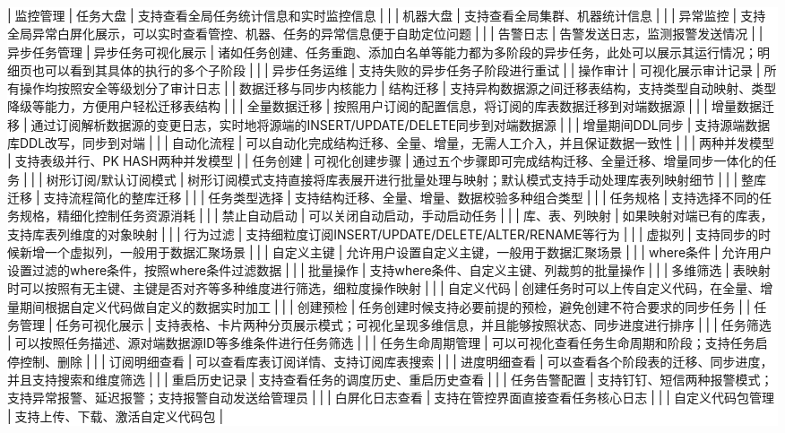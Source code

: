 | 监控管理 | 任务大盘 | 支持查看全局任务统计信息和实时监控信息 |
|  | 机器大盘 | 支持查看全局集群、机器统计信息 |
|  | 异常监控 | 支持全局异常白屏化展示，可以实时查看管控、机器、任务的异常信息便于自助定位问题 |
|  | 告警日志 | 告警发送日志，监测报警发送情况 |
| 异步任务管理 | 异步任务可视化展示 | 诸如任务创建、任务重跑、添加白名单等能力都为多阶段的异步任务，此处可以展示其运行情况；明细页也可以看到其具体的执行的多个子阶段 |
|  | 异步任务运维 | 支持失败的异步任务子阶段进行重试 |
| 操作审计 | 可视化展示审计记录 | 所有操作均按照安全等级划分了审计日志 |
| 数据迁移与同步内核能力 | 结构迁移 | 支持异构数据源之间迁移表结构，支持类型自动映射、类型降级等能力，方便用户轻松迁移表结构 |
|  | 全量数据迁移 | 按照用户订阅的配置信息，将订阅的库表数据迁移到对端数据源 |
|  | 增量数据迁移 | 通过订阅解析数据源的变更日志，实时地将源端的INSERT/UPDATE/DELETE同步到对端数据源 |
|  | 增量期间DDL同步 | 支持源端数据库DDL改写，同步到对端 |
|  | 自动化流程 | 可以自动化完成结构迁移、全量、增量，无需人工介入，并且保证数据一致性 |
|  | 两种并发模型 | 支持表级并行、PK HASH两种并发模型 |
| 任务创建 | 可视化创建步骤 | 通过五个步骤即可完成结构迁移、全量迁移、增量同步一体化的任务 |
|  | 树形订阅/默认订阅模式 | 树形订阅模式支持直接将库表展开进行批量处理与映射；默认模式支持手动处理库表列映射细节 |
|  | 整库迁移 | 支持流程简化的整库迁移 |
|  | 任务类型选择 | 支持结构迁移、全量、增量、数据校验多种组合类型 |
|  | 任务规格 | 支持选择不同的任务规格，精细化控制任务资源消耗 |
|  | 禁止自动启动 | 可以关闭自动启动，手动启动任务 |
|  | 库、表、列映射 | 如果映射对端已有的库表，支持库表列维度的对象映射 |
|  | 行为过滤 | 支持细粒度订阅INSERT/UPDATE/DELETE/ALTER/RENAME等行为 |
|  | 虚拟列 | 支持同步的时候新增一个虚拟列，一般用于数据汇聚场景 |
|  | 自定义主键 | 允许用户设置自定义主键，一般用于数据汇聚场景 |
|  | where条件 | 允许用户设置过滤的where条件，按照where条件过滤数据 |
|  | 批量操作 | 支持where条件、自定义主键、列裁剪的批量操作 |
|  | 多维筛选 | 表映射时可以按照有无主键、主键是否对齐等多种维度进行筛选，细粒度操作映射 |
|  | 自定义代码 | 创建任务时可以上传自定义代码，在全量、增量期间根据自定义代码做自定义的数据实时加工 |
|  | 创建预检 | 任务创建时候支持必要前提的预检，避免创建不符合要求的同步任务 |
| 任务管理 | 任务可视化展示 | 支持表格、卡片两种分页展示模式；可视化呈现多维信息，并且能够按照状态、同步进度进行排序 |
|  | 任务筛选 | 可以按照任务描述、源对端数据源ID等多维条件进行任务筛选 |
|  | 任务生命周期管理 | 可以可视化查看任务生命周期和阶段；支持任务启停控制、删除 |
|  | 订阅明细查看 | 可以查看库表订阅详情、支持订阅库表搜索 |
|  | 进度明细查看 | 可以查看各个阶段表的迁移、同步进度，并且支持搜索和维度筛选 |
|  | 重启历史记录 | 支持查看任务的调度历史、重启历史查看 |
|  | 任务告警配置 | 支持钉钉、短信两种报警模式；支持异常报警、延迟报警；支持报警自动发送给管理员 |
|  | 白屏化日志查看 | 支持在管控界面直接查看任务核心日志 |
|  | 自定义代码包管理 | 支持上传、下载、激活自定义代码包 |